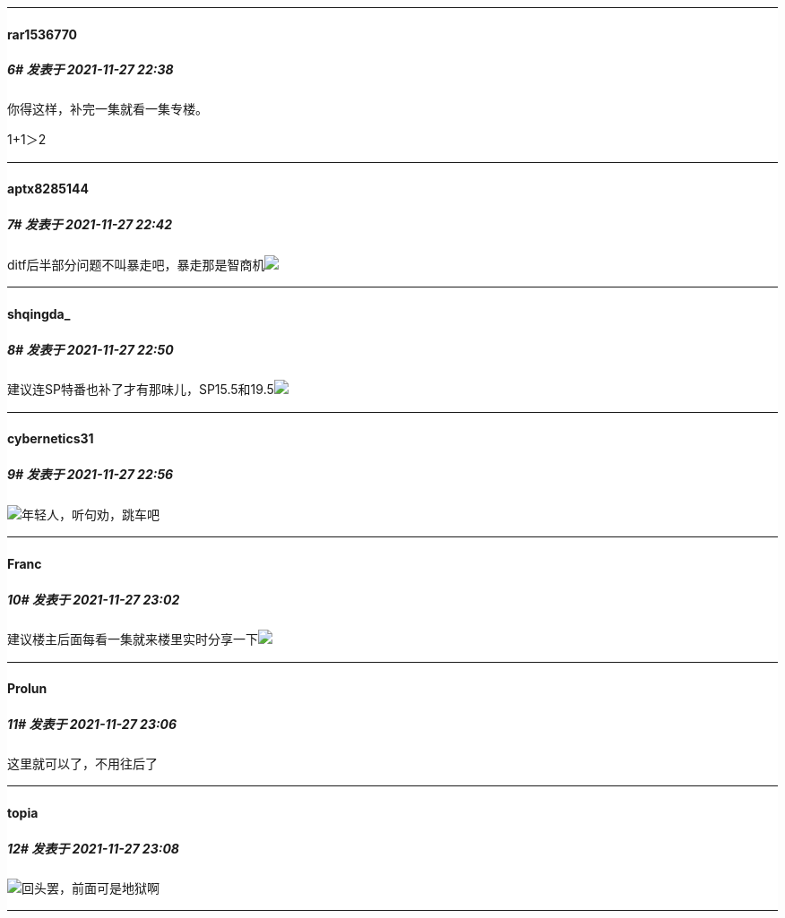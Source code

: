 *****

####  rar1536770  
##### 6#       发表于 2021-11-27 22:38

你得这样，补完一集就看一集专楼。

1+1＞2

*****

####  aptx8285144  
##### 7#       发表于 2021-11-27 22:42

ditf后半部分问题不叫暴走吧，暴走那是智商机<img src="https://static.saraba1st.com/image/smiley/face2017/067.png" referrerpolicy="no-referrer">

*****

####  shqingda_  
##### 8#       发表于 2021-11-27 22:50

建议连SP特番也补了才有那味儿，SP15.5和19.5<img src="https://static.saraba1st.com/image/smiley/face2017/066.png" referrerpolicy="no-referrer">

*****

####  cybernetics31  
##### 9#       发表于 2021-11-27 22:56

<img src="https://static.saraba1st.com/image/smiley/face2017/067.png" referrerpolicy="no-referrer">年轻人，听句劝，跳车吧

*****

####  Franc  
##### 10#       发表于 2021-11-27 23:02

建议楼主后面每看一集就来楼里实时分享一下<img src="https://static.saraba1st.com/image/smiley/face2017/067.png" referrerpolicy="no-referrer">

*****

####  Prolun  
##### 11#       发表于 2021-11-27 23:06

这里就可以了，不用往后了

*****

####  topia  
##### 12#       发表于 2021-11-27 23:08

<img src="https://static.saraba1st.com/image/smiley/face2017/067.png" referrerpolicy="no-referrer">回头罢，前面可是地狱啊

*****
